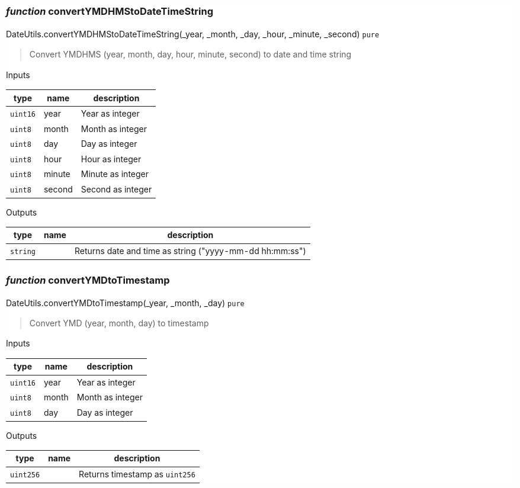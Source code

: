 
### *function* convertYMDHMStoDateTimeString

DateUtils.convertYMDHMStoDateTimeString(_year, _month, _day, _hour, _minute, _second) `pure`

> Convert YMDHMS (year, month, day, hour, minute, second) to date and time string

Inputs

| **type** | **name** | **description** |
|-|-|-|
| `uint16` | year | Year as integer |
| `uint8` | month | Month as integer |
| `uint8` | day | Day as integer |
| `uint8` | hour | Hour as integer |
| `uint8` | minute | Minute as integer |
| `uint8` | second | Second as integer |

Outputs

| **type** | **name** | **description** |
|-|-|-|
| `string` |  | Returns date and time as string ("yyyy-mm-dd hh:mm:ss") |


### *function* convertYMDtoTimestamp

DateUtils.convertYMDtoTimestamp(_year, _month, _day) `pure`

> Convert YMD (year, month, day) to timestamp

Inputs

| **type** | **name** | **description** |
|-|-|-|
| `uint16` | year | Year as integer |
| `uint8` | month | Month as integer |
| `uint8` | day | Day as integer |

Outputs

| **type** | **name** | **description** |
|-|-|-|
| `uint256` |  | Returns timestamp as `uint256` |

